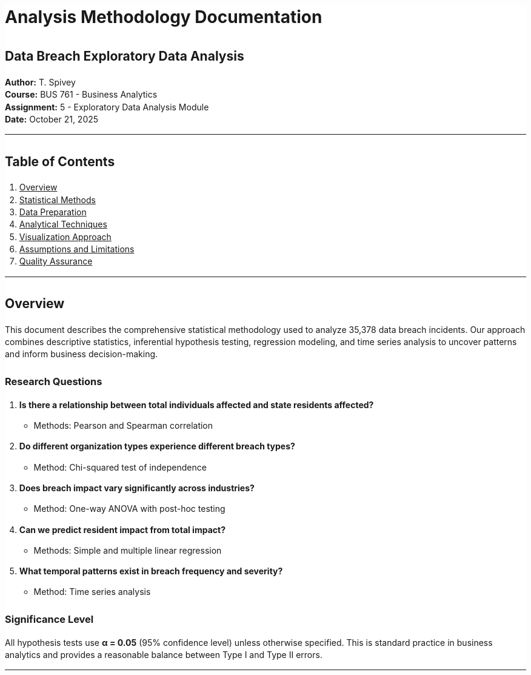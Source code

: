 # Analysis Methodology Documentation
## Data Breach Exploratory Data Analysis

**Author:** T. Spivey  
**Course:** BUS 761 - Business Analytics  
**Assignment:** 5 - Exploratory Data Analysis Module  
**Date:** October 21, 2025

---

## Table of Contents

1. [Overview](#overview)
2. [Statistical Methods](#statistical-methods)
3. [Data Preparation](#data-preparation)
4. [Analytical Techniques](#analytical-techniques)
5. [Visualization Approach](#visualization-approach)
6. [Assumptions and Limitations](#assumptions-and-limitations)
7. [Quality Assurance](#quality-assurance)

---

## Overview

This document describes the comprehensive statistical methodology used to analyze 35,378 data breach incidents. Our approach combines descriptive statistics, inferential hypothesis testing, regression modeling, and time series analysis to uncover patterns and inform business decision-making.

### Research Questions

1. **Is there a relationship between total individuals affected and state residents affected?**
   - Methods: Pearson and Spearman correlation
   
2. **Do different organization types experience different breach types?**
   - Method: Chi-squared test of independence
   
3. **Does breach impact vary significantly across industries?**
   - Method: One-way ANOVA with post-hoc testing
   
4. **Can we predict resident impact from total impact?**
   - Methods: Simple and multiple linear regression
   
5. **What temporal patterns exist in breach frequency and severity?**
   - Method: Time series analysis

### Significance Level

All hypothesis tests use **α = 0.05** (95% confidence level) unless otherwise specified. This is standard practice in business analytics and provides a reasonable balance between Type I and Type II errors.

---

